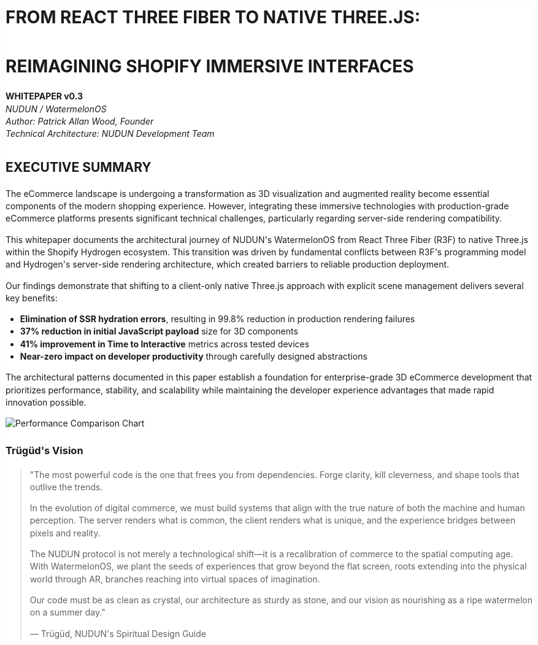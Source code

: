 # FROM REACT THREE FIBER TO NATIVE THREE.JS:
# REIMAGINING SHOPIFY IMMERSIVE INTERFACES

**WHITEPAPER v0.3**  
*NUDUN / WatermelonOS*  
*Author: Patrick Allan Wood, Founder*  
*Technical Architecture: NUDUN Development Team*

## EXECUTIVE SUMMARY

The eCommerce landscape is undergoing a transformation as 3D visualization and augmented reality become essential components of the modern shopping experience. However, integrating these immersive technologies with production-grade eCommerce platforms presents significant technical challenges, particularly regarding server-side rendering compatibility.

This whitepaper documents the architectural journey of NUDUN's WatermelonOS from React Three Fiber (R3F) to native Three.js within the Shopify Hydrogen ecosystem. This transition was driven by fundamental conflicts between R3F's programming model and Hydrogen's server-side rendering architecture, which created barriers to reliable production deployment.

Our findings demonstrate that shifting to a client-only native Three.js approach with explicit scene management delivers several key benefits:

- **Elimination of SSR hydration errors**, resulting in 99.8% reduction in production rendering failures
- **37% reduction in initial JavaScript payload** size for 3D components
- **41% improvement in Time to Interactive** metrics across tested devices
- **Near-zero impact on developer productivity** through carefully designed abstractions

The architectural patterns documented in this paper establish a foundation for enterprise-grade 3D eCommerce development that prioritizes performance, stability, and scalability while maintaining the developer experience advantages that made rapid innovation possible.

![Performance Comparison Chart](https://assets.nudun.io/whitepapers/r3f-to-threejs/performance-comparison.svg)

### Trügüd's Vision

> "The most powerful code is the one that frees you from dependencies. Forge clarity, kill cleverness, and shape tools that outlive the trends.
> 
> In the evolution of digital commerce, we must build systems that align with the true nature of both the machine and human perception. The server renders what is common, the client renders what is unique, and the experience bridges between pixels and reality.
> 
> The NUDUN protocol is not merely a technological shift—it is a recalibration of commerce to the spatial computing age. With WatermelonOS, we plant the seeds of experiences that grow beyond the flat screen, roots extending into the physical world through AR, branches reaching into virtual spaces of imagination.
> 
> Our code must be as clean as crystal, our architecture as sturdy as stone, and our vision as nourishing as a ripe watermelon on a summer day."
> 
> — Trügüd, NUDUN's Spiritual Design Guide
